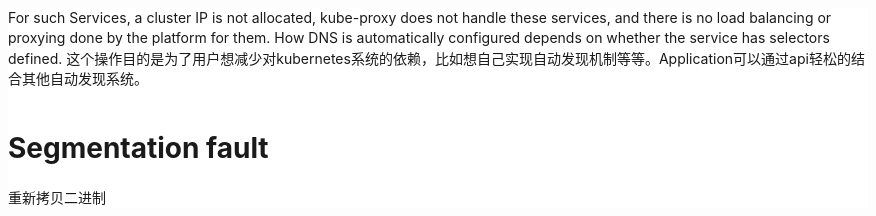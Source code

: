 For such Services, a cluster IP is not allocated, kube-proxy does not handle these services, and there is no load balancing or proxying done by the platform for them. How DNS is automatically configured depends on whether the service has selectors defined.
这个操作目的是为了用户想减少对kubernetes系统的依赖，比如想自己实现自动发现机制等等。Application可以通过api轻松的结合其他自动发现系统。


# Segmentation fault

重新拷贝二进制